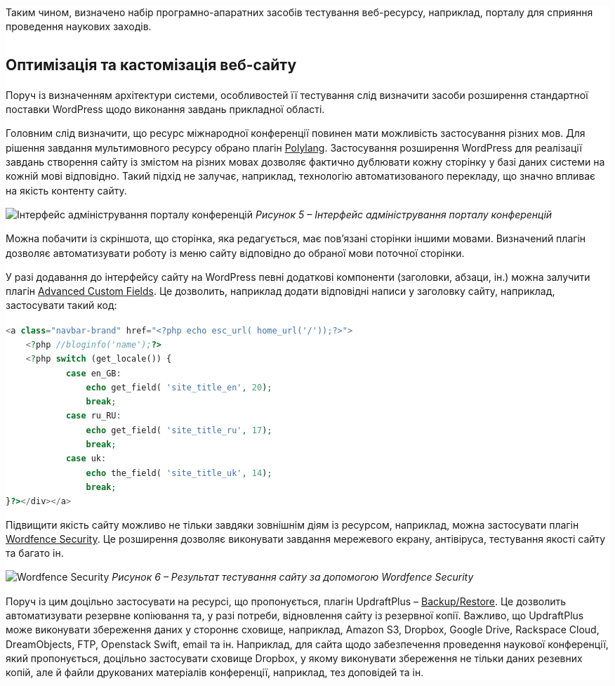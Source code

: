 Таким чином, визначено набір програмно-апаратних засобів тестування веб-ресурсу, наприклад, порталу для сприяння проведення наукових заходів. 

## Оптимізація та кастомізація веб-сайту

Поруч із визначенням архітектури системи, особливостей її тестування слід визначити засоби розширення стандартної поставки WordPress щодо виконання завдань прикладної області. 

Головним слід визначити, що ресурс міжнародної конференції повинен мати можливість застосування різних мов. Для рішення завдання мультимовного ресурсу обрано плагін [Polylang](https://polylang.pro/). Застосування розширення WordPress для реалізації завдань створення сайту із змістом на різних мовах дозволяє фактично дублювати кожну сторінку у базі даних системи на кожній мові відповідно. Такий підхід не залучає, наприклад, технологію автоматизованого перекладу, що значно впливає на якість контенту сайту. 
 
![Інтерфейс адміністрування порталу конференцій](/img/img-5.png)
*Рисунок 5 – Інтерфейс адміністрування порталу конференцій* 

Можна побачити із скріншота, що сторінка, яка редагується, має пов’язані сторінки іншими мовами. Визначений плагін дозволяє автоматизувати роботу із меню сайту відповідно до обраної мови поточної сторінки.

У разі додавання до інтерфейсу сайту на WordPress певні додаткові компоненти (заголовки, абзаци, ін.) можна залучити плагін [Advanced Custom Fields](https://www.advancedcustomfields.com/). Це дозволить, наприклад додати відповідні написи у заголовку сайту, наприклад, застосувати такий код:

```php
<a class="navbar-brand" href="<?php echo esc_url( home_url('/'));?>">
	<?php //bloginfo('name');?>
	<?php switch (get_locale()) {
			case en_GB:
				echo get_field( 'site_title_en', 20);
				break;
			case ru_RU:
				echo get_field( 'site_title_ru', 17);
				break;
			case uk:
				echo the_field( 'site_title_uk', 14);
				break;
}?></div></a>
```

Підвищити якість сайту можливо не тільки завдяки зовнішнім діям із ресурсом, наприклад, можна застосувати плагін [Wordfence Security](https://www.wordfence.com/). Це розширення дозволяє виконувати завдання мережевого екрану, антівіруса, тестування якості сайту та багато ін.

![Wordfence Security](/img/img-6.png)
*Рисунок 6 – Результат тестування сайту за допомогою Wordfence Security*

Поруч із цим доцільно застосувати на ресурсі, що пропонується, плагін UpdraftPlus – [Backup/Restore](https://updraftplus.com/). Це дозволить автоматизувати резервне копіювання та, у разі потреби, відновлення сайту із резервної копії. Важливо, що UpdraftPlus може виконувати збереження даних у стороннє сховище, наприклад, Amazon S3, Dropbox, Google Drive, Rackspace Cloud, DreamObjects, FTP, Openstack Swift, email та ін. Наприклад, для сайта щодо забезпечення проведення наукової конференції, який пропонується, доцільно застосувати сховище Dropbox, у якому виконувати збереження не тільки даних резевних копій, але й файли друкованих матеріалів конференції, наприклад, тез доповідей та ін.
